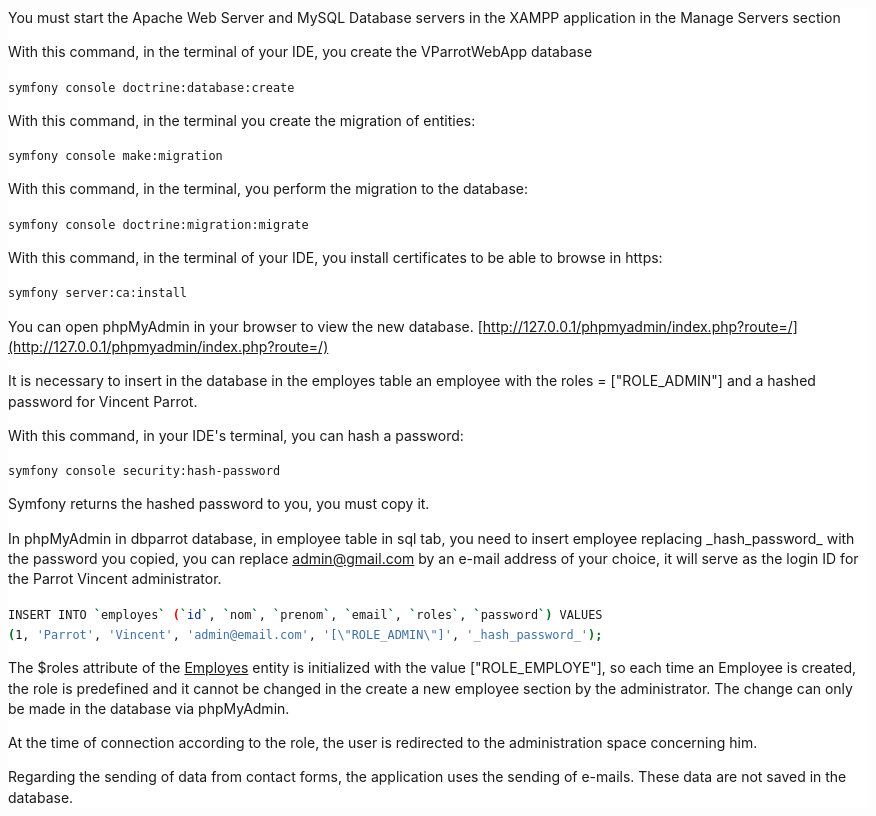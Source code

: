 You must start the Apache Web Server and MySQL Database servers in the XAMPP application in the Manage Servers section

With this command, in the terminal of your IDE, you create the VParrotWebApp database

```bash
symfony console doctrine:database:create
```

With this command, in the terminal you create the migration of entities:

```bash
symfony console make:migration
```

With this command, in the terminal, you perform the migration to the database:

```bash
symfony console doctrine:migration:migrate
```

With this command, in the terminal of your IDE, you install certificates to be able to browse in https:

```bash
symfony server:ca:install
```

You can open phpMyAdmin in your browser to view the new database.
[http://127.0.0.1/phpmyadmin/index.php?route=/](http://127.0.0.1/phpmyadmin/index.php?route=/)

It is necessary to insert in the database in the employes table an employee with the roles = ["ROLE_ADMIN"] and a hashed password for Vincent Parrot.

With this command, in your IDE's terminal, you can hash a password:

```bash
symfony console security:hash-password
```

Symfony returns the hashed password to you, you must copy it.

In phpMyAdmin in dbparrot database, in employee table in sql tab, you need to insert employee replacing \_hash_password\_ with the password you copied, you can replace admin@gmail.com by an e-mail address of your choice, it will serve as the login ID for the Parrot Vincent administrator.

```bash
INSERT INTO `employes` (`id`, `nom`, `prenom`, `email`, `roles`, `password`) VALUES
(1, 'Parrot', 'Vincent', 'admin@email.com', '[\"ROLE_ADMIN\"]', '_hash_password_');
```

The $roles attribute of the [Employes](/src/Entity/Employes.php) entity is initialized with the value ["ROLE_EMPLOYE"], so each time an Employee is created, the role is predefined and it cannot be changed in the create a new employee section by the administrator. The change can only be made in the database via phpMyAdmin.

At the time of connection according to the role, the user is redirected to the administration space concerning him.

Regarding the sending of data from contact forms, the application uses the sending of e-mails. These data are not saved in the database.
